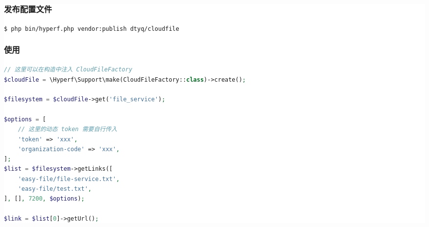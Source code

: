 ### 发布配置文件
```shell
$ php bin/hyperf.php vendor:publish dtyq/cloudfile
```

### 使用
```php
// 这里可以在构造中注入 CloudFileFactory
$cloudFile = \Hyperf\Support\make(CloudFileFactory::class)->create();

$filesystem = $cloudFile->get('file_service');

$options = [
    // 这里的动态 token 需要自行传入
    'token' => 'xxx',
    'organization-code' => 'xxx',
];
$list = $filesystem->getLinks([
    'easy-file/file-service.txt',
    'easy-file/test.txt',
], [], 7200, $options);

$link = $list[0]->getUrl();
```
